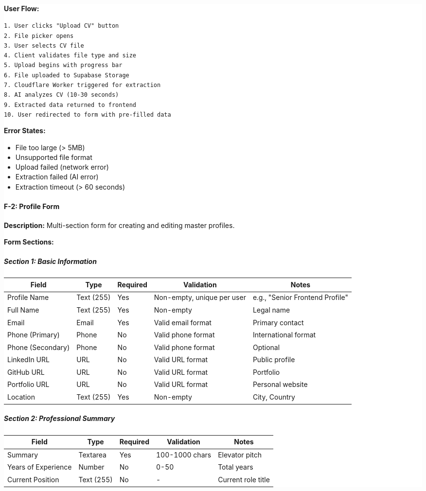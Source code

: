 **User Flow:**
```
1. User clicks "Upload CV" button
2. File picker opens
3. User selects CV file
4. Client validates file type and size
5. Upload begins with progress bar
6. File uploaded to Supabase Storage
7. Cloudflare Worker triggered for extraction
8. AI analyzes CV (10-30 seconds)
9. Extracted data returned to frontend
10. User redirected to form with pre-filled data
```

**Error States:**
- File too large (> 5MB)
- Unsupported file format
- Upload failed (network error)
- Extraction failed (AI error)
- Extraction timeout (> 60 seconds)

#### F-2: Profile Form

**Description:** Multi-section form for creating and editing master profiles.

**Form Sections:**

##### Section 1: Basic Information
| Field | Type | Required | Validation | Notes |
|-------|------|----------|------------|-------|
| Profile Name | Text (255) | Yes | Non-empty, unique per user | e.g., "Senior Frontend Profile" |
| Full Name | Text (255) | Yes | Non-empty | Legal name |
| Email | Email | Yes | Valid email format | Primary contact |
| Phone (Primary) | Phone | No | Valid phone format | International format |
| Phone (Secondary) | Phone | No | Valid phone format | Optional |
| LinkedIn URL | URL | No | Valid URL format | Public profile |
| GitHub URL | URL | No | Valid URL format | Portfolio |
| Portfolio URL | URL | No | Valid URL format | Personal website |
| Location | Text (255) | Yes | Non-empty | City, Country |

##### Section 2: Professional Summary
| Field | Type | Required | Validation | Notes |
|-------|------|----------|------------|-------|
| Summary | Textarea | Yes | 100-1000 chars | Elevator pitch |
| Years of Experience | Number | No | 0-50 | Total years |
| Current Position | Text (255) | No | - | Current role title |
